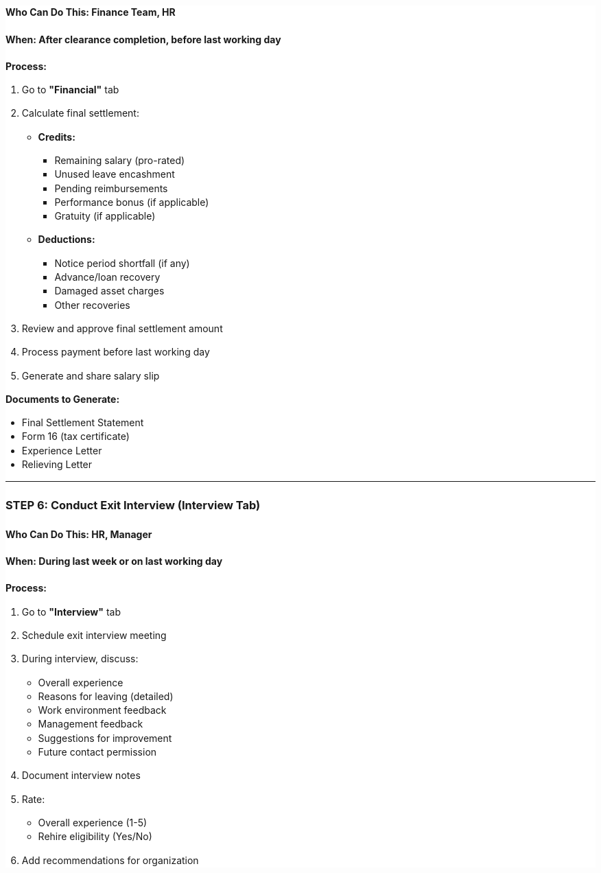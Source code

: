 #### **Who Can Do This:** Finance Team, HR
#### **When:** After clearance completion, before last working day

**Process:**
1. Go to **"Financial"** tab
2. Calculate final settlement:
   - **Credits:**
     - Remaining salary (pro-rated)
     - Unused leave encashment
     - Pending reimbursements
     - Performance bonus (if applicable)
     - Gratuity (if applicable)
   
   - **Deductions:**
     - Notice period shortfall (if any)
     - Advance/loan recovery
     - Damaged asset charges
     - Other recoveries

3. Review and approve final settlement amount
4. Process payment before last working day
5. Generate and share salary slip

**Documents to Generate:**
- Final Settlement Statement
- Form 16 (tax certificate)
- Experience Letter
- Relieving Letter

---

### **STEP 6: Conduct Exit Interview (Interview Tab)**

#### **Who Can Do This:** HR, Manager
#### **When:** During last week or on last working day

**Process:**
1. Go to **"Interview"** tab
2. Schedule exit interview meeting
3. During interview, discuss:
   - Overall experience
   - Reasons for leaving (detailed)
   - Work environment feedback
   - Management feedback
   - Suggestions for improvement
   - Future contact permission

4. Document interview notes
5. Rate:
   - Overall experience (1-5)
   - Rehire eligibility (Yes/No)
6. Add recommendations for organization
